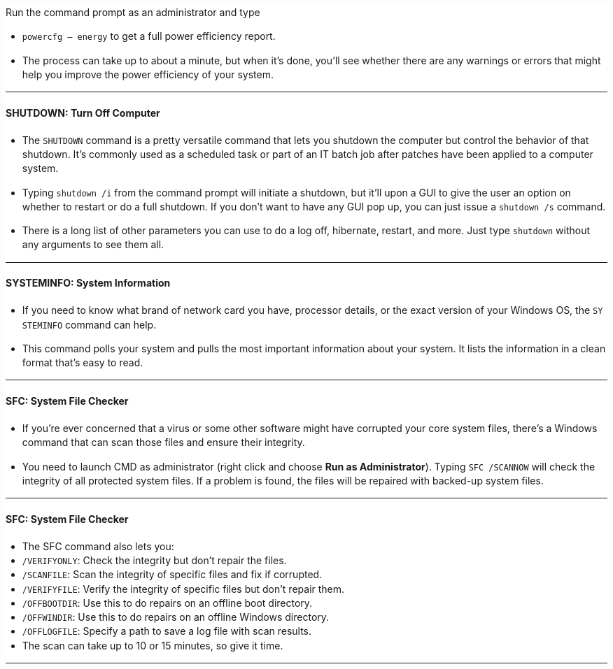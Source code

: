 Run the command prompt as an administrator and
type

- `powercfg – energy` to get a full power efficiency report.

- The process can take up to about a minute, but when it’s done, you’ll see whether there are any warnings or errors that might help you improve the power efficiency of your system.

---

#### SHUTDOWN: Turn Off Computer

- The `SHUTDOWN` command is a pretty versatile command that lets you shutdown the computer but control the behavior
of that shutdown. It’s commonly used as a scheduled task or part of an IT batch job after patches have been applied to a computer system.

- Typing `shutdown /i` from the command prompt will initiate a shutdown, but it’ll upon a GUI to give the user an option on
whether to restart or do a full shutdown. If you don’t want to have any GUI pop up, you can just issue a `shutdown /s` command.

- There is a long list of other parameters you can use to do a log off, hibernate, restart, and more. Just type `shutdown` without any arguments to see them all.

---

#### SYSTEMINFO: System Information

- If you need to know what brand of network card you have, processor details, or the exact version of your Windows OS, the `SYSTEMINFO` command can help.

- This command polls your system and pulls the most important information about your system. It lists the information in a clean format that’s easy to read.

---

#### SFC: System File Checker

- If you’re ever concerned that a virus or some other software might have corrupted your core system files, there’s a Windows command that can scan those files and
ensure their integrity.

- You need to launch CMD as administrator (right click and choose **Run as Administrator**). Typing `SFC /SCANNOW` will check the integrity of all protected system files. If a problem
is found, the files will be repaired with backed-up system files.

---

#### SFC: System File Checker

- The
SFC command also lets you:
- `/VERIFYONLY`: Check the integrity but don’t repair the files.
- `/SCANFILE`: Scan the integrity of specific files and fix if corrupted.
- `/VERIFYFILE`: Verify the integrity of specific files but don’t repair them.
- `/OFFBOOTDIR`: Use this to do repairs on an offline boot directory.
- `/OFFWINDIR`:
Use this to do repairs on an offline Windows directory.
- `/OFFLOGFILE`: Specify a path to save a log file with scan results.
- The scan can take up to 10 or 15 minutes, so give it time.    
---

